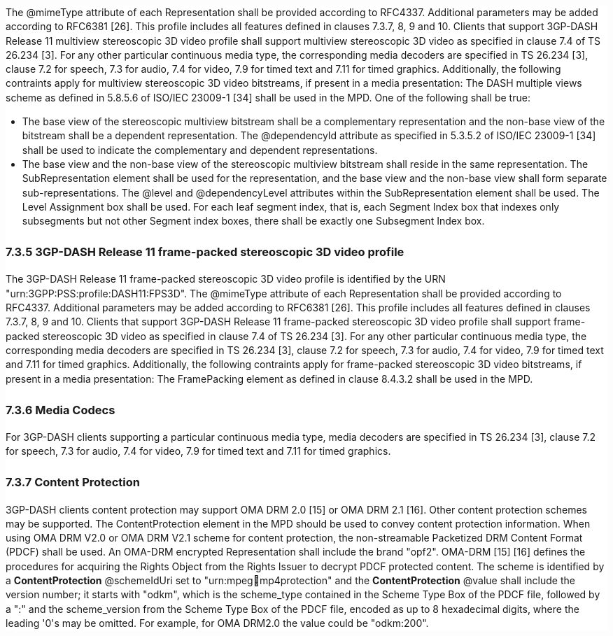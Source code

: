 The \@mimeType attribute of each Representation shall be provided according to
RFC4337. Additional parameters may be added according to RFC6381 [26].
This profile includes all features defined in clauses 7.3.7, 8, 9 and 10.
Clients that support 3GP-DASH Release 11 multiview stereoscopic 3D video
profile shall support multiview stereoscopic 3D video as specified in clause
7.4 of TS 26.234 [3]. For any other particular continuous media type, the
corresponding media decoders are specified in TS 26.234 [3], clause 7.2 for
speech, 7.3 for audio, 7.4 for video, 7.9 for timed text and 7.11 for timed
graphics. Additionally, the following contraints apply for multiview
stereoscopic 3D video bitstreams, if present in a media presentation:
The DASH multiple views scheme as defined in 5.8.5.6 of ISO/IEC 23009-1 [34]
shall be used in the MPD.
One of the following shall be true:
  * The base view of the stereoscopic multiview bitstream shall be a complementary representation and the non-base view of the bitstream shall be a dependent representation. The \@dependencyId attribute as specified in 5.3.5.2 of ISO/IEC 23009-1 [34] shall be used to indicate the complementary and dependent representations.
  * The base view and the non-base view of the stereoscopic multiview bitstream shall reside in the same representation. The SubRepresentation element shall be used for the representation, and the base view and the non-base view shall form separate sub-representations. The \@level and \@dependencyLevel attributes within the SubRepresentation element shall be used. The Level Assignment box shall be used. For each leaf segment index, that is, each Segment Index box that indexes only subsegments but not other Segment index boxes, there shall be exactly one Subsegment Index box.
### 7.3.5 3GP-DASH Release 11 frame-packed stereoscopic 3D video profile
The 3GP-DASH Release 11 frame-packed stereoscopic 3D video profile is
identified by the URN "urn:3GPP:PSS:profile:DASH11:FPS3D".
The \@mimeType attribute of each Representation shall be provided according to
RFC4337. Additional parameters may be added according to RFC6381 [26].
This profile includes all features defined in clauses 7.3.7, 8, 9 and 10.
Clients that support 3GP-DASH Release 11 frame-packed stereoscopic 3D video
profile shall support frame-packed stereoscopic 3D video as specified in
clause 7.4 of TS 26.234 [3]. For any other particular continuous media type,
the corresponding media decoders are specified in TS 26.234 [3], clause 7.2
for speech, 7.3 for audio, 7.4 for video, 7.9 for timed text and 7.11 for
timed graphics. Additionally, the following contraints apply for frame-packed
stereoscopic 3D video bitstreams, if present in a media presentation:
The FramePacking element as defined in clause 8.4.3.2 shall be used in the
MPD.
### 7.3.6 Media Codecs
For 3GP-DASH clients supporting a particular continuous media type, media
decoders are specified in TS 26.234 [3], clause 7.2 for speech, 7.3 for audio,
7.4 for video, 7.9 for timed text and 7.11 for timed graphics.
### 7.3.7 Content Protection
3GP-DASH clients content protection may support OMA DRM 2.0 [15] or OMA DRM
2.1 [16]. Other content protection schemes may be supported. The
ContentProtection element in the MPD should be used to convey content
protection information.
When using OMA DRM V2.0 or OMA DRM V2.1 scheme for content protection, the
non-streamable Packetized DRM Content Format (PDCF) shall be used. An OMA-DRM
encrypted Representation shall include the brand "opf2". OMA-DRM [15] [16]
defines the procedures for acquiring the Rights Object from the Rights Issuer
to decrypt PDCF protected content. The scheme is identified by a
**ContentProtection** \@schemeIdUri set to \"urn:mpeg:dash:mp4protection\" and
the **ContentProtection** \@value shall include the version number; it starts
with \"odkm\", which is the scheme_type contained in the Scheme Type Box of
the PDCF file, followed by a \":\" and the scheme_version from the Scheme Type
Box of the PDCF file, encoded as up to 8 hexadecimal digits, where the leading
'0's may be omitted. For example, for OMA DRM2.0 the value could be
\"odkm:200\".